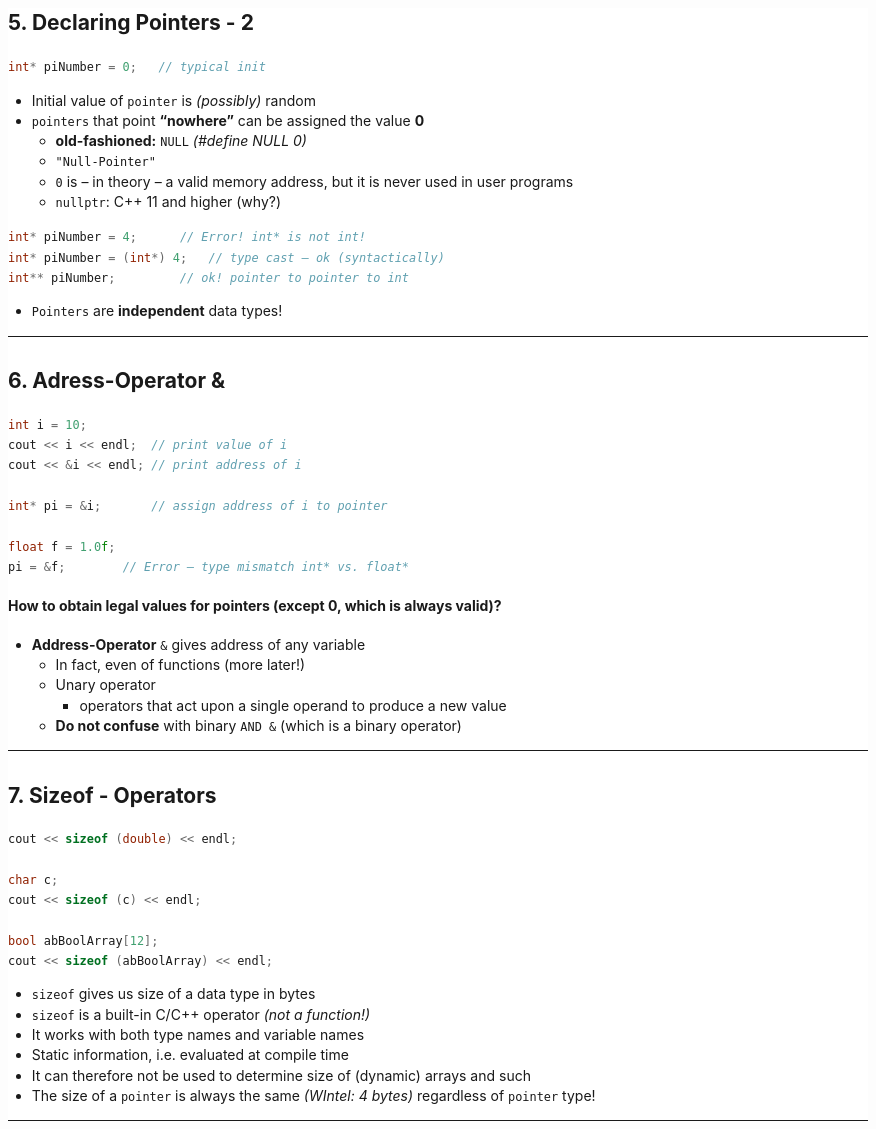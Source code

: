 
## 5. Declaring Pointers - 2
````c++
int* piNumber = 0;   // typical init
````

- Initial value of `pointer` is *(possibly)* random
- `pointers` that point **“nowhere”** can be assigned the value **0**
  - **old-fashioned:** `NULL` *(#define NULL 0)*
  - `"Null-Pointer"`
  - `0` is – in theory – a valid memory address, but it is never used in user programs
  - `nullptr`: C++ 11 and higher (why?)

````c++
int* piNumber = 4;		// Error! int* is not int!
int* piNumber = (int*) 4;	// type cast – ok (syntactically)
int** piNumber;			// ok! pointer to pointer to int 
````
- `Pointers` are **independent** data types!

---

## 6. Adress-Operator &
````c++
int i = 10;
cout << i << endl;	// print value of i
cout << &i << endl;	// print address of i

int* pi = &i;		// assign address of i to pointer

float f = 1.0f;
pi = &f; 		// Error – type mismatch int* vs. float*
````
#### **How to obtain legal values for pointers (except 0, which is always valid)?**

- **Address-Operator** `&` gives address of any variable
  - In fact, even of functions (more later!)
  - Unary operator
    - operators that act upon a single operand to produce a new value
  - **Do not confuse** with binary `AND &` (which is a binary operator)

---

## 7. Sizeof - Operators

````c++
cout << sizeof (double) << endl;

char c;
cout << sizeof (c) << endl;

bool abBoolArray[12];
cout << sizeof (abBoolArray) << endl;
````
- `sizeof` gives us size of a data type in bytes
- `sizeof` is a built-in C/C++ operator *(not a function!)*
- It works with both type names and variable names
- Static information, i.e. evaluated at compile time
- It can therefore not be used to determine size of (dynamic) arrays and such
- The size of a `pointer` is always the same *(WIntel: 4 bytes)* regardless of `pointer` type!

---